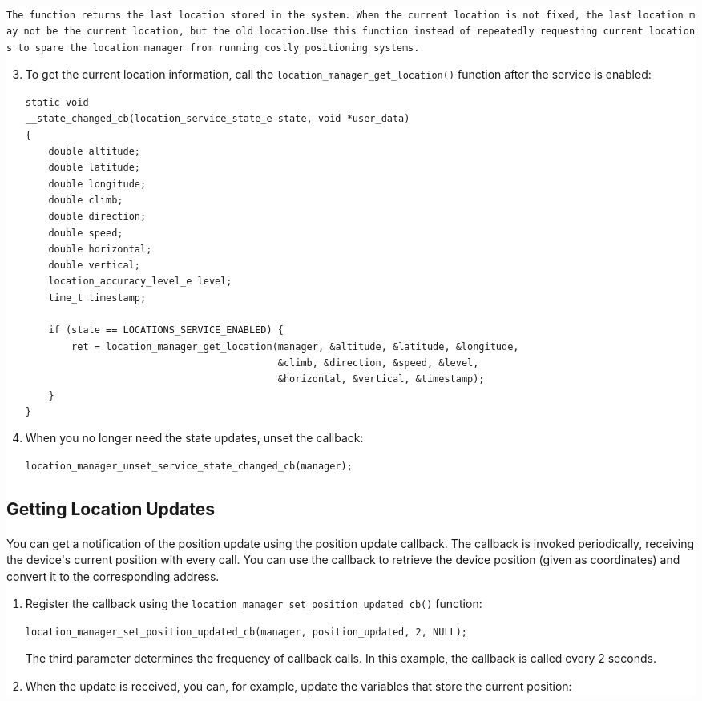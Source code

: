 
	The function returns the last location stored in the system. When the current location is not fixed, the last location may not be the current location, but the old location.Use this function instead of repeatedly requesting current locations to spare the location manager from running costly positioning systems.

3. To get the current location information, call the `location_manager_get_location()` function after the service is enabled:

    ```
    static void
    __state_changed_cb(location_service_state_e state, void *user_data)
    {
        double altitude;
        double latitude;
        double longitude;
        double climb;
        double direction;
        double speed;
        double horizontal;
        double vertical;
        location_accuracy_level_e level;
        time_t timestamp;

        if (state == LOCATIONS_SERVICE_ENABLED) {
            ret = location_manager_get_location(manager, &altitude, &latitude, &longitude,
                                                &climb, &direction, &speed, &level,
                                                &horizontal, &vertical, &timestamp);
        }
    }
    ```

4. When you no longer need the state updates, unset the callback:

   ```
   location_manager_unset_service_state_changed_cb(manager);
   ```

<a name="update"></a>
## Getting Location Updates

You can get a notification of the position update using the position update callback. The callback is invoked periodically, receiving the device's current position with every call. You can use the callback to retrieve the device position (given as coordinates) and convert it to the corresponding address.

1. Register the callback using the `location_manager_set_position_updated_cb()` function:

   ```
   location_manager_set_position_updated_cb(manager, position_updated, 2, NULL);
   ```

   The third parameter determines the frequency of callback calls. In this example, the callback is called every 2 seconds.

2. When the update is received, you can, for example, update the variables that store the current position:
